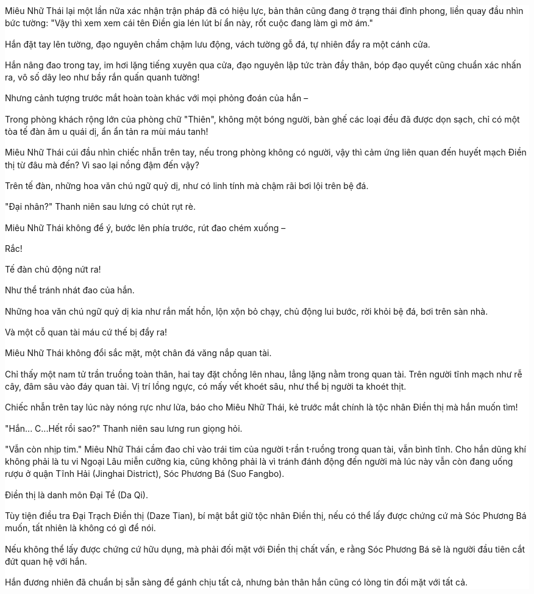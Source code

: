 Miêu Nhữ Thái lại một lần nữa xác nhận trận pháp đã có hiệu lực, bản thân cũng đang ở trạng thái đỉnh phong, liền quay đầu nhìn bức tường: "Vậy thì xem xem cái tên Điền gia lén lút bí ẩn này, rốt cuộc đang làm gì mờ ám."

Hắn đặt tay lên tường, đạo nguyên chầm chậm lưu động, vách tường gỗ đá, tự nhiên đẩy ra một cánh cửa.

Hắn nâng đao trong tay, im hơi lặng tiếng xuyên qua cửa, đạo nguyên lập tức tràn đầy thân, bóp đạo quyết cũng chuẩn xác nhấn ra, vô số dây leo như bầy rắn quấn quanh tường!

Nhưng cảnh tượng trước mắt hoàn toàn khác với mọi phỏng đoán của hắn –

Trong phòng khách rộng lớn của phòng chữ "Thiên", không một bóng người, bàn ghế các loại đều đã được dọn sạch, chỉ có một tòa tế đàn âm u quái dị, ẩn ẩn tản ra mùi máu tanh!

Miêu Nhữ Thái cúi đầu nhìn chiếc nhẫn trên tay, nếu trong phòng không có người, vậy thì cảm ứng liên quan đến huyết mạch Điền thị từ đâu mà đến? Vì sao lại nồng đậm đến vậy?

Trên tế đàn, những hoa văn chú ngữ quỷ dị, như có linh tính mà chậm rãi bơi lội trên bệ đá.

"Đại nhân?" Thanh niên sau lưng có chút rụt rè.

Miêu Nhữ Thái không để ý, bước lên phía trước, rút đao chém xuống –

Rắc!

Tế đàn chủ động nứt ra!

Như thể tránh nhát đao của hắn.

Những hoa văn chú ngữ quỷ dị kia như rắn mất hồn, lộn xộn bỏ chạy, chủ động lui bước, rời khỏi bệ đá, bơi trên sàn nhà.

Và một cỗ quan tài máu cứ thế bị đẩy ra!

Miêu Nhữ Thái không đổi sắc mặt, một chân đá văng nắp quan tài.

Chỉ thấy một nam tử trần truồng toàn thân, hai tay đặt chồng lên nhau, lẳng lặng nằm trong quan tài. Trên người tĩnh mạch như rễ cây, đâm sâu vào đáy quan tài. Vị trí lồng ngực, có mấy vết khoét sâu, như thể bị người ta khoét thịt.

Chiếc nhẫn trên tay lúc này nóng rực như lửa, báo cho Miêu Nhữ Thái, kẻ trước mắt chính là tộc nhân Điền thị mà hắn muốn tìm!

"Hắn... C...Hết rồi sao?" Thanh niên sau lưng run giọng hỏi.

"Vẫn còn nhịp tim." Miêu Nhữ Thái cầm đao chỉ vào trái tim của người t·rần t·ruồng trong quan tài, vẫn bình tĩnh. Cho hắn dũng khí không phải là tu vi Ngoại Lâu miễn cưỡng kia, cũng không phải là vì tránh đánh động đến người mà lúc này vẫn còn đang uống rượu ở quận Tĩnh Hải (Jinghai District), Sóc Phương Bá (Suo Fangbo).

Điền thị là danh môn Đại Tề (Da Qi).

Tùy tiện điều tra Đại Trạch Điền thị (Daze Tian), bí mật bắt giữ tộc nhân Điền thị, nếu có thể lấy được chứng cứ mà Sóc Phương Bá muốn, tất nhiên là không có gì để nói.

Nếu không thể lấy được chứng cứ hữu dụng, mà phải đối mặt với Điền thị chất vấn, e rằng Sóc Phương Bá sẽ là người đầu tiên cắt đứt quan hệ với hắn.

Hắn đương nhiên đã chuẩn bị sẵn sàng để gánh chịu tất cả, nhưng bản thân hắn cũng có lòng tin đối mặt với tất cả.
